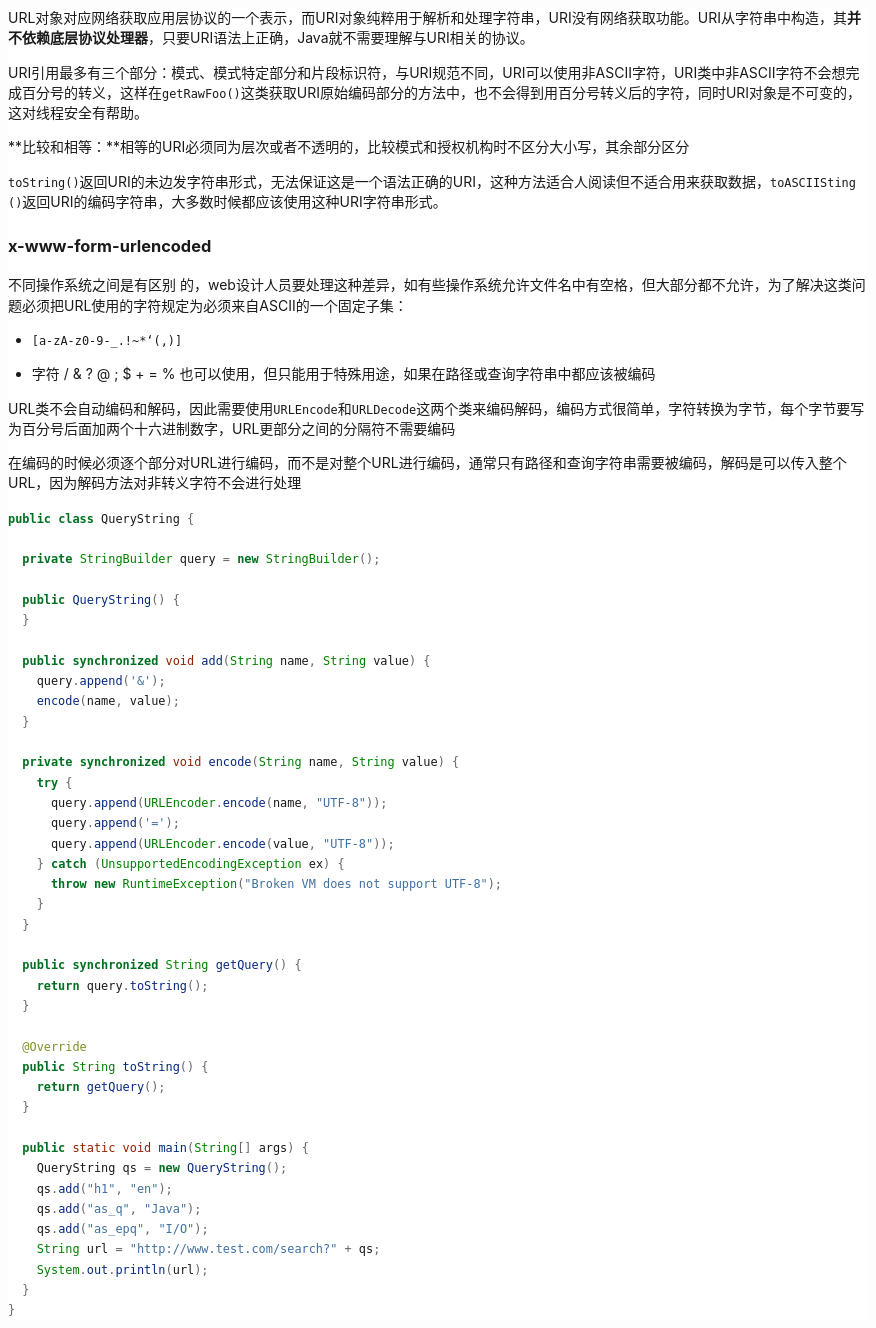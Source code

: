 URL对象对应网络获取应用层协议的一个表示，而URI对象纯粹用于解析和处理字符串，URI没有网络获取功能。URI从字符串中构造，其**并不依赖底层协议处理器**，只要URI语法上正确，Java就不需要理解与URI相关的协议。

URI引用最多有三个部分：模式、模式特定部分和片段标识符，与URI规范不同，URI可以使用非ASCII字符，URI类中非ASCII字符不会想完成百分号的转义，这样在`getRawFoo()`这类获取URI原始编码部分的方法中，也不会得到用百分号转义后的字符，同时URI对象是不可变的，这对线程安全有帮助。

**比较和相等：**相等的URI必须同为层次或者不透明的，比较模式和授权机构时不区分大小写，其余部分区分

`toString()`返回URI的未边发字符串形式，无法保证这是一个语法正确的URI，这种方法适合人阅读但不适合用来获取数据，`toASCIISting()`返回URI的编码字符串，大多数时候都应该使用这种URI字符串形式。

### x-www-form-urlencoded

不同操作系统之间是有区别 的，web设计人员要处理这种差异，如有些操作系统允许文件名中有空格，但大部分都不允许，为了解决这类问题必须把URL使用的字符规定为必须来自ASCII的一个固定子集：

* `[a-zA-z0-9-_.!~*‘(,)]`

* 字符 / & ? @ ; $ + = % 也可以使用，但只能用于特殊用途，如果在路径或查询字符串中都应该被编码

URL类不会自动编码和解码，因此需要使用`URLEncode`和`URLDecode`这两个类来编码解码，编码方式很简单，字符转换为字节，每个字节要写为百分号后面加两个十六进制数字，URL更部分之间的分隔符不需要编码

在编码的时候必须逐个部分对URL进行编码，而不是对整个URL进行编码，通常只有路径和查询字符串需要被编码，解码是可以传入整个URL，因为解码方法对非转义字符不会进行处理

```java
public class QueryString {

  private StringBuilder query = new StringBuilder();
  
  public QueryString() {
  }

  public synchronized void add(String name, String value) { 
    query.append('&');
    encode(name, value);
  }
  
  private synchronized void encode(String name, String value) {
    try { 
      query.append(URLEncoder.encode(name, "UTF-8"));
      query.append('='); 
      query.append(URLEncoder.encode(value, "UTF-8"));
    } catch (UnsupportedEncodingException ex) {
      throw new RuntimeException("Broken VM does not support UTF-8");
    }
  }
  
  public synchronized String getQuery() {
    return query.toString();
  }
  
  @Override
  public String toString() {
    return getQuery();
  }
  
  public static void main(String[] args) {
    QueryString qs = new QueryString();
    qs.add("h1", "en");
    qs.add("as_q", "Java");
    qs.add("as_epq", "I/O");
    String url = "http://www.test.com/search?" + qs;
    System.out.println(url);
  }
}
```
